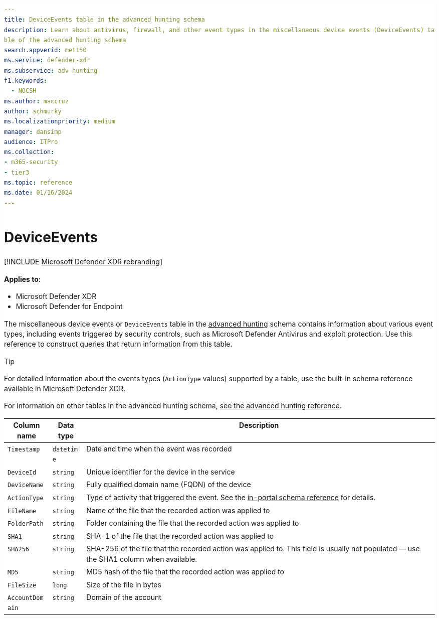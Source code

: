 ```yaml
---
title: DeviceEvents table in the advanced hunting schema
description: Learn about antivirus, firewall, and other event types in the miscellaneous device events (DeviceEvents) table of the advanced hunting schema
search.appverid: met150
ms.service: defender-xdr
ms.subservice: adv-hunting
f1.keywords: 
  - NOCSH
ms.author: maccruz
author: schmurky
ms.localizationpriority: medium
manager: dansimp
audience: ITPro
ms.collection: 
- m365-security
- tier3
ms.topic: reference
ms.date: 01/16/2024
---
```


# DeviceEvents

[!INCLUDE [Microsoft Defender XDR rebranding](../includes/microsoft-defender.md)]

**Applies to:**
- Microsoft Defender XDR
- Microsoft Defender for Endpoint

The miscellaneous device events or `DeviceEvents` table in the [advanced hunting](advanced-hunting-overview.md) schema contains information about various event types, including events triggered by security controls, such as Microsoft Defender Antivirus and exploit protection. Use this reference to construct queries that return information from this table.

> [!TIP]
> For detailed information about the events types (`ActionType` values) supported by a table, use the built-in schema reference available in Microsoft Defender XDR.

For information on other tables in the advanced hunting schema, [see the advanced hunting reference](advanced-hunting-schema-tables.md).


| Column name | Data type | Description |
|-------------|-----------|-------------|
| `Timestamp` | `datetime` | Date and time when the event was recorded |
| `DeviceId` | `string` | Unique identifier for the device in the service |
| `DeviceName` | `string` | Fully qualified domain name (FQDN) of the device |
| `ActionType` | `string` | Type of activity that triggered the event. See the [in-portal schema reference](advanced-hunting-schema-tables.md?#get-schema-information-in-the-security-center) for details. |
| `FileName` | `string` | Name of the file that the recorded action was applied to |
| `FolderPath` | `string` | Folder containing the file that the recorded action was applied to |
| `SHA1` | `string` | SHA-1 of the file that the recorded action was applied to |
| `SHA256` | `string` | SHA-256 of the file that the recorded action was applied to. This field is usually not populated — use the SHA1 column when available. |
| `MD5` | `string` | MD5 hash of the file that the recorded action was applied to |
| `FileSize` | `long` | Size of the file in bytes |
| `AccountDomain` | `string` | Domain of the account |